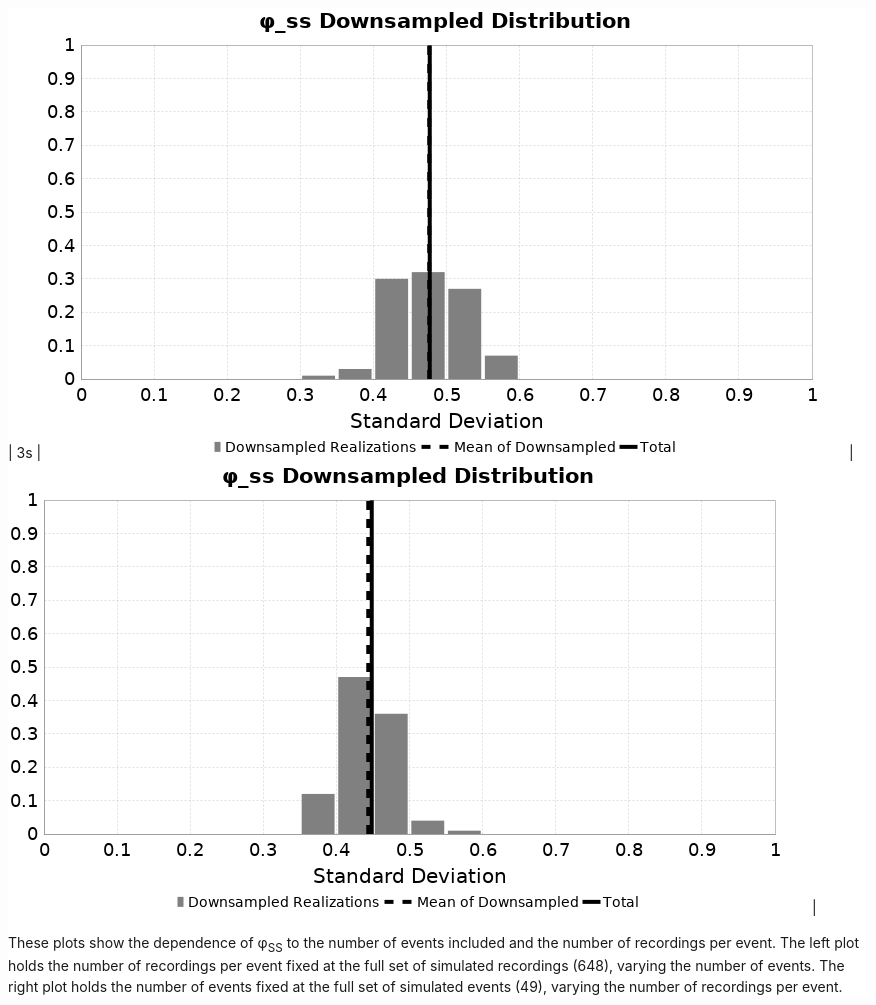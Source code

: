 | 3s | ![Dowmsampled Histogram](resources/within_event_ss_m6.6_100km_PAS_downsampled_hist_3s.png) | ![Dowmsampled Histogram](resources/within_event_ss_m6.6_100km_USC_downsampled_hist_3s.png) |

These plots show the dependence of &phi;<sub>SS</sub> to the number of events included and the number of recordings per event. The left plot holds the number of recordings per event fixed at the full set of simulated recordings (648), varying the number of events. The right plot holds the number of events fixed at the full set of simulated events (49), varying the number of recordings per event.
